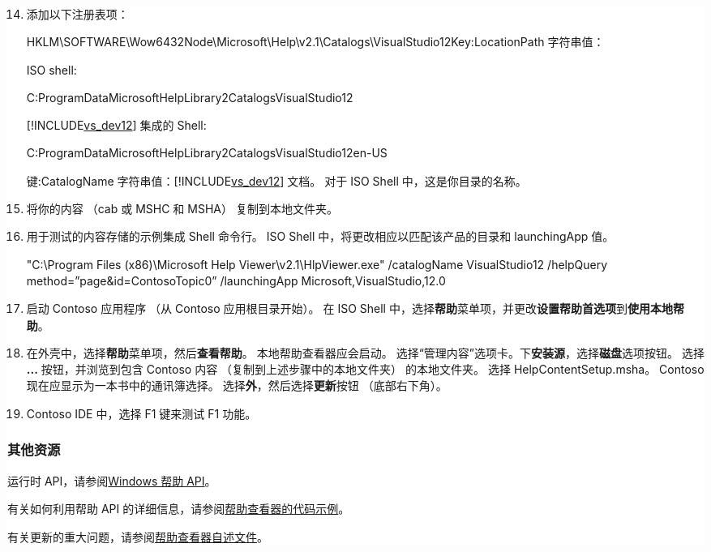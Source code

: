 14. 添加以下注册表项：

     HKLM\SOFTWARE\Wow6432Node\Microsoft\Help\v2.1\Catalogs\VisualStudio12Key:LocationPath 字符串值：

     ISO shell:

     C:ProgramDataMicrosoftHelpLibrary2CatalogsVisualStudio12

     [!INCLUDE[vs_dev12](../../includes/vs-dev12-md.md)] 集成的 Shell:

     C:ProgramDataMicrosoftHelpLibrary2CatalogsVisualStudio12en-US

     键:CatalogName 字符串值：[!INCLUDE[vs_dev12](../../includes/vs-dev12-md.md)] 文档。 对于 ISO Shell 中，这是你目录的名称。

15. 将你的内容 （cab 或 MSHC 和 MSHA） 复制到本地文件夹。

16. 用于测试的内容存储的示例集成 Shell 命令行。 ISO Shell 中，将更改相应以匹配该产品的目录和 launchingApp 值。

      "C:\Program Files (x86)\Microsoft Help Viewer\v2.1\HlpViewer.exe" /catalogName VisualStudio12 /helpQuery method=”page&id=ContosoTopic0” /launchingApp Microsoft,VisualStudio,12.0

17. 启动 Contoso 应用程序 （从 Contoso 应用根目录开始）。 在 ISO Shell 中，选择**帮助**菜单项，并更改**设置帮助首选项**到**使用本地帮助**。

18. 在外壳中，选择**帮助**菜单项，然后**查看帮助**。 本地帮助查看器应会启动。 选择“管理内容”选项卡。下**安装源**，选择**磁盘**选项按钮。 选择 **...** 按钮，并浏览到包含 Contoso 内容 （复制到上述步骤中的本地文件夹） 的本地文件夹。 选择 HelpContentSetup.msha。 Contoso 现在应显示为一本书中的通讯簿选择。 选择**外**，然后选择**更新**按钮 （底部右下角）。

19. Contoso IDE 中，选择 F1 键来测试 F1 功能。

### <a name="additional-resources"></a>其他资源

运行时 API，请参阅[Windows 帮助 API](http://msdn.microsoft.com/library/windows/desktop/hh447318\(v=vs.85\).aspx)。

有关如何利用帮助 API 的详细信息，请参阅[帮助查看器的代码示例](http://visualstudiogallery.msdn.microsoft.com/f08f296f-7076-4aec-8da3-8f0fbe04461e)。

有关更新的重大问题，请参阅[帮助查看器自述文件](http://go.microsoft.com/fwlink/?LinkID=231397&clcid=0x409)。